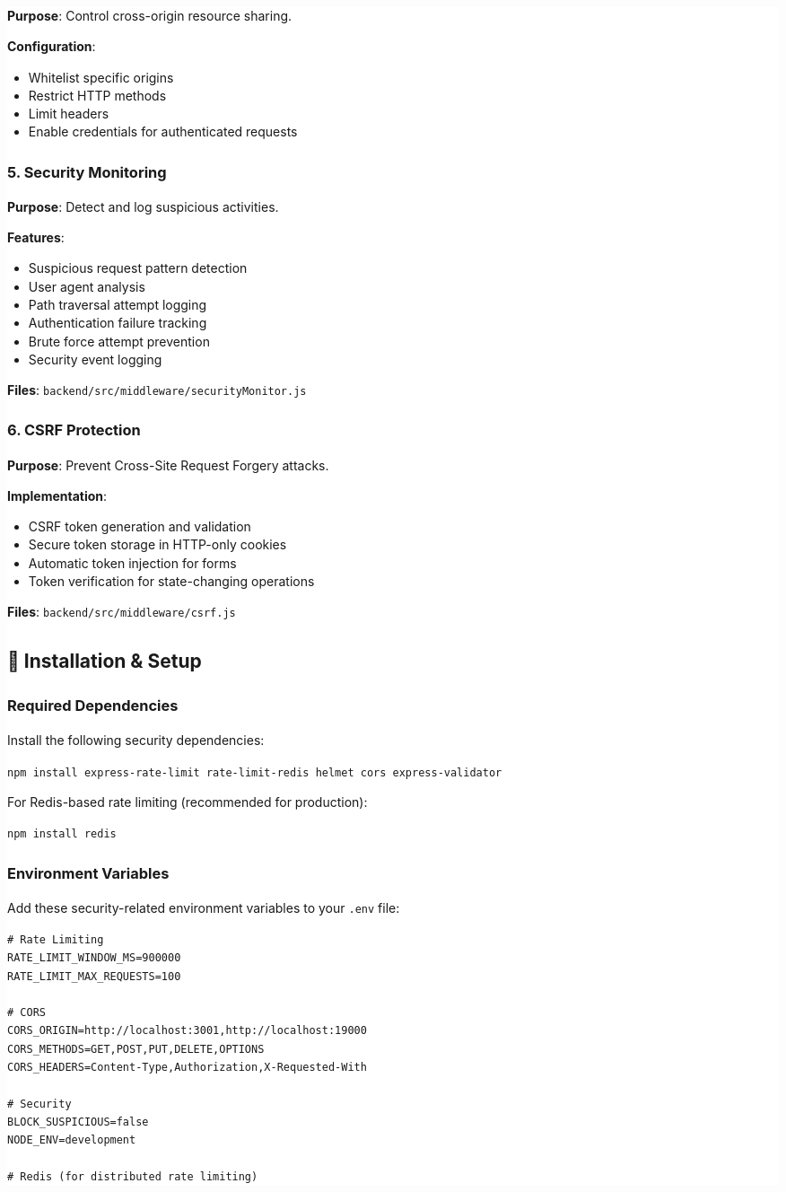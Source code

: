 **Purpose**: Control cross-origin resource sharing.

**Configuration**:
- Whitelist specific origins
- Restrict HTTP methods
- Limit headers
- Enable credentials for authenticated requests

### 5. Security Monitoring

**Purpose**: Detect and log suspicious activities.

**Features**:
- Suspicious request pattern detection
- User agent analysis
- Path traversal attempt logging
- Authentication failure tracking
- Brute force attempt prevention
- Security event logging

**Files**: `backend/src/middleware/securityMonitor.js`

### 6. CSRF Protection

**Purpose**: Prevent Cross-Site Request Forgery attacks.

**Implementation**:
- CSRF token generation and validation
- Secure token storage in HTTP-only cookies
- Automatic token injection for forms
- Token verification for state-changing operations

**Files**: `backend/src/middleware/csrf.js`

## 🚀 Installation & Setup

### Required Dependencies

Install the following security dependencies:

```bash
npm install express-rate-limit rate-limit-redis helmet cors express-validator
```

For Redis-based rate limiting (recommended for production):

```bash
npm install redis
```

### Environment Variables

Add these security-related environment variables to your `.env` file:

```env
# Rate Limiting
RATE_LIMIT_WINDOW_MS=900000
RATE_LIMIT_MAX_REQUESTS=100

# CORS
CORS_ORIGIN=http://localhost:3001,http://localhost:19000
CORS_METHODS=GET,POST,PUT,DELETE,OPTIONS
CORS_HEADERS=Content-Type,Authorization,X-Requested-With

# Security
BLOCK_SUSPICIOUS=false
NODE_ENV=development

# Redis (for distributed rate limiting)
```